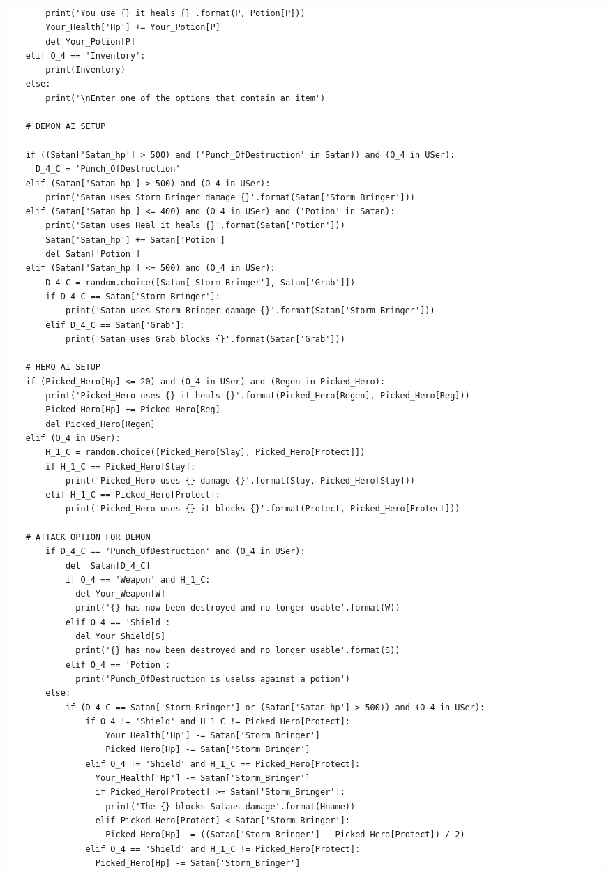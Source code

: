             print('You use {} it heals {}'.format(P, Potion[P]))
            Your_Health['Hp'] += Your_Potion[P]
            del Your_Potion[P]
        elif O_4 == 'Inventory':
            print(Inventory)
        else:
            print('\nEnter one of the options that contain an item')

        # DEMON AI SETUP

        if ((Satan['Satan_hp'] > 500) and ('Punch_OfDestruction' in Satan)) and (O_4 in USer):
          D_4_C = 'Punch_OfDestruction'      
        elif (Satan['Satan_hp'] > 500) and (O_4 in USer):
            print('Satan uses Storm_Bringer damage {}'.format(Satan['Storm_Bringer']))
        elif (Satan['Satan_hp'] <= 400) and (O_4 in USer) and ('Potion' in Satan):
            print('Satan uses Heal it heals {}'.format(Satan['Potion']))
            Satan['Satan_hp'] += Satan['Potion']
            del Satan['Potion']
        elif (Satan['Satan_hp'] <= 500) and (O_4 in USer):
            D_4_C = random.choice([Satan['Storm_Bringer'], Satan['Grab']])
            if D_4_C == Satan['Storm_Bringer']:
                print('Satan uses Storm_Bringer damage {}'.format(Satan['Storm_Bringer']))
            elif D_4_C == Satan['Grab']:
                print('Satan uses Grab blocks {}'.format(Satan['Grab']))

        # HERO AI SETUP
        if (Picked_Hero[Hp] <= 20) and (O_4 in USer) and (Regen in Picked_Hero):
            print('Picked_Hero uses {} it heals {}'.format(Picked_Hero[Regen], Picked_Hero[Reg]))
            Picked_Hero[Hp] += Picked_Hero[Reg]
            del Picked_Hero[Regen]
        elif (O_4 in USer):
            H_1_C = random.choice([Picked_Hero[Slay], Picked_Hero[Protect]])
            if H_1_C == Picked_Hero[Slay]:
                print('Picked_Hero uses {} damage {}'.format(Slay, Picked_Hero[Slay]))
            elif H_1_C == Picked_Hero[Protect]:
                print('Picked_Hero uses {} it blocks {}'.format(Protect, Picked_Hero[Protect]))

        # ATTACK OPTION FOR DEMON
            if D_4_C == 'Punch_OfDestruction' and (O_4 in USer):
                del  Satan[D_4_C]
                if O_4 == 'Weapon' and H_1_C:
                  del Your_Weapon[W]
                  print('{} has now been destroyed and no longer usable'.format(W))
                elif O_4 == 'Shield':
                  del Your_Shield[S]
                  print('{} has now been destroyed and no longer usable'.format(S))
                elif O_4 == 'Potion':
                  print('Punch_OfDestruction is uselss against a potion')
            else:
                if (D_4_C == Satan['Storm_Bringer'] or (Satan['Satan_hp'] > 500)) and (O_4 in USer):
                    if O_4 != 'Shield' and H_1_C != Picked_Hero[Protect]:
                        Your_Health['Hp'] -= Satan['Storm_Bringer']
                        Picked_Hero[Hp] -= Satan['Storm_Bringer']
                    elif O_4 != 'Shield' and H_1_C == Picked_Hero[Protect]:
                      Your_Health['Hp'] -= Satan['Storm_Bringer']
                      if Picked_Hero[Protect] >= Satan['Storm_Bringer']:  
                        print('The {} blocks Satans damage'.format(Hname))
                      elif Picked_Hero[Protect] < Satan['Storm_Bringer']:
                        Picked_Hero[Hp] -= ((Satan['Storm_Bringer'] - Picked_Hero[Protect]) / 2)
                    elif O_4 == 'Shield' and H_1_C != Picked_Hero[Protect]:
                      Picked_Hero[Hp] -= Satan['Storm_Bringer']